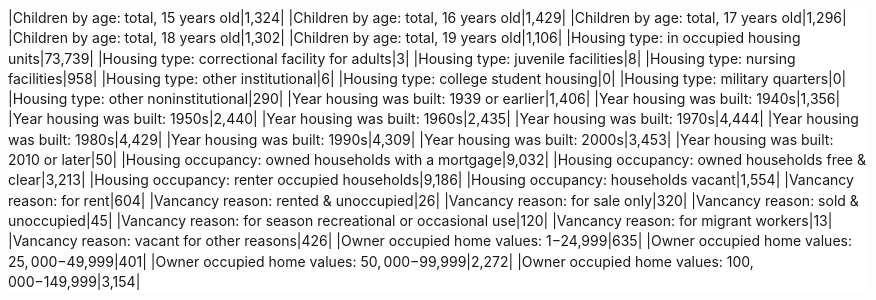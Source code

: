 |Children by age: total, 15 years old|1,324|
|Children by age: total, 16 years old|1,429|
|Children by age: total, 17 years old|1,296|
|Children by age: total, 18 years old|1,302|
|Children by age: total, 19 years old|1,106|
|Housing type: in occupied housing units|73,739|
|Housing type: correctional facility for adults|3|
|Housing type: juvenile facilities|8|
|Housing type: nursing facilities|958|
|Housing type: other institutional|6|
|Housing type: college student housing|0|
|Housing type: military quarters|0|
|Housing type: other noninstitutional|290|
|Year housing was built: 1939 or earlier|1,406|
|Year housing was built: 1940s|1,356|
|Year housing was built: 1950s|2,440|
|Year housing was built: 1960s|2,435|
|Year housing was built: 1970s|4,444|
|Year housing was built: 1980s|4,429|
|Year housing was built: 1990s|4,309|
|Year housing was built: 2000s|3,453|
|Year housing was built: 2010 or later|50|
|Housing occupancy: owned households with a mortgage|9,032|
|Housing occupancy: owned households free & clear|3,213|
|Housing occupancy: renter occupied households|9,186|
|Housing occupancy: households vacant|1,554|
|Vancancy reason: for rent|604|
|Vancancy reason: rented & unoccupied|26|
|Vancancy reason: for sale only|320|
|Vancancy reason: sold & unoccupied|45|
|Vancancy reason: for season recreational or occasional use|120|
|Vancancy reason: for migrant workers|13|
|Vancancy reason: vacant for other reasons|426|
|Owner occupied home values: $1-$24,999|635|
|Owner occupied home values: $25,000-$49,999|401|
|Owner occupied home values: $50,000-$99,999|2,272|
|Owner occupied home values: $100,000-$149,999|3,154|